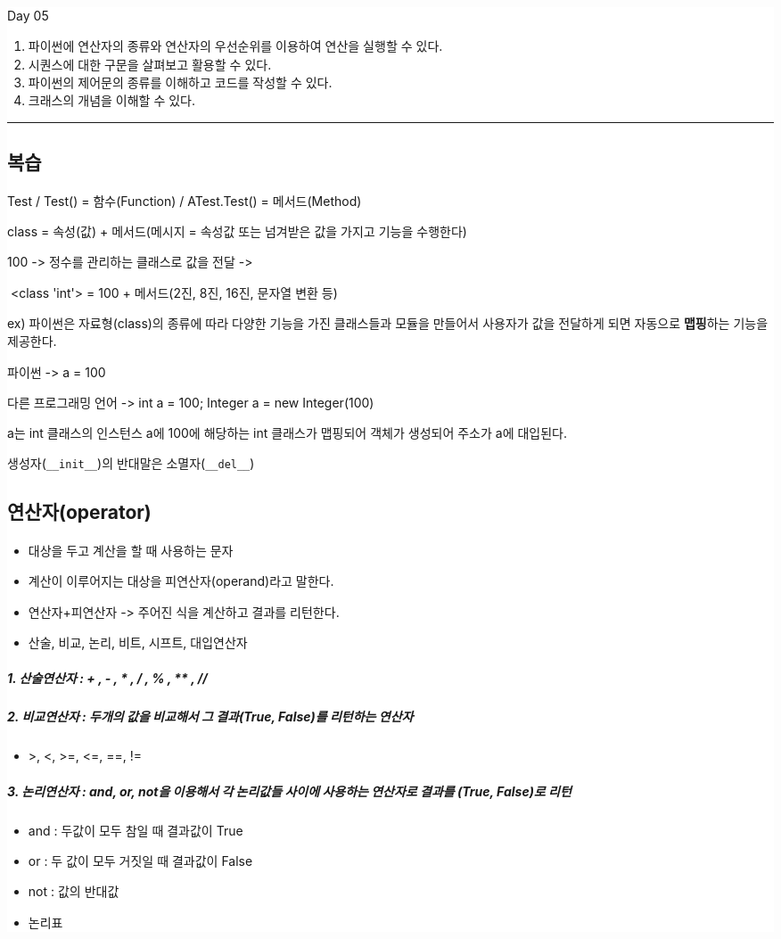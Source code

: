 Day 05 

1. 파이썬에 연산자의 종류와 연산자의 우선순위를 이용하여 연산을 실행할 수 있다.
2. 시퀀스에 대한 구문을 살펴보고 활용할 수 있다.
3. 파이썬의 제어문의 종류를 이해하고 코드를 작성할 수 있다.
4. 크래스의 개념을 이해할 수 있다.

---

## 복습

Test / Test() = 함수(Function) / ATest.Test() = 메서드(Method)

class = 속성(값) + 메서드(메시지 = 속성값 또는 넘겨받은 값을 가지고 기능을 수행한다)



100  -> 정수를 관리하는 클래스로 값을 전달 -> 

​								<class 'int'> = 100 + 메서드(2진, 8진, 16진, 문자열 변환 등)

ex) 파이썬은 자료형(class)의 종류에 따라 다양한 기능을 가진 클래스들과 모듈을 만들어서 사용자가 값을 전달하게 되면 자동으로 **맵핑**하는 기능을 제공한다. 

파이썬 -> a = 100

다른 프로그래밍 언어 -> int a = 100; Integer a = new Integer(100)

a는 int 클래스의 인스턴스
a에 100에 해당하는 int 클래스가 맵핑되어 객체가 생성되어 주소가 a에 대입된다.

생성자(`__init__`)의 반대말은 소멸자(`__del__`)



## 연산자(operator)

- 대상을 두고 계산을 할 때 사용하는 문자

- 계산이 이루어지는 대상을 피연산자(operand)라고 말한다.

- 연산자+피연산자 -> 주어진 식을 계산하고 결과를 리턴한다.

- 산술, 비교, 논리, 비트, 시프트, 대입연산자

##### 1. 산술연산자 : + , - , * , / , % , ** , //

##### 2. 비교연산자 : 두개의 값을 비교해서 그 결과(True, False)를 리턴하는 연산자

   - \>, <, >=, <=, ==, !=

##### 3. 논리연산자 : and, or, not을 이용해서 각 논리값들 사이에 사용하는 연산자로 결과를 (True, False)로 리턴

   - and : 두값이 모두 참일 때 결과값이 True
   
   - or : 두 값이 모두 거짓일 때 결과값이 False
   
   - not : 값의 반대값
   
   - 논리표
